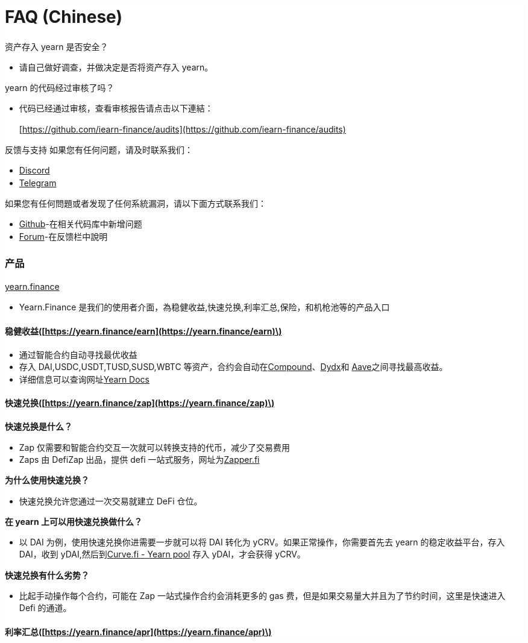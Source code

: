 # FAQ \(Chinese\)

资产存入 yearn 是否安全？

* 请自己做好调查，并做决定是否将资产存入 yearn。

yearn 的代码经过审核了吗？

* 代码已经通过审核，查看审核报告请点击以下連結：

  [https://github.com/iearn-finance/audits](https://github.com/iearn-finance/audits)

反馈与支持 如果您有任何问题，请及时联系我们：

* [Discord](https://discord.gg/GcjxhWR)
* [Telegram](https://t.me/yearnfinance)

如果您有任何問題或者发现了任何系統漏洞，请以下面方式联系我们：

* [Github](https://github.com/iearn-finance)-在相关代码库中新增问题
* [Forum](https://gov.yearn.finance/c/feedback/)-在反馈栏中說明

### 产品

[yearn.finance](https://yearn.finance/)

* Yearn.Finance 是我们的使用者介面，為稳健收益,快速兑换,利率汇总,保险，和机枪池等的产品入口

#### 稳健收益\([https://yearn.finance/earn](https://yearn.finance/earn)\)

* 通过智能合约自动寻找最优收益
* 存入 DAI,USDC,USDT,TUSD,SUSD,WBTC 等资产，合约会自动在[Compound](https://compound.finance/)、[Dydx](https://dydx.exchange/)和 [Aave](https://app.aave.com/home)之间寻找最高收益。
* 详细信息可以查询网址[Yearn Docs](https://docs.yearn.finance/yearn.finance/yearn)

#### 快速兑换\([https://yearn.finance/zap](https://yearn.finance/zap)\)

**快速兑换是什么？**

* Zap 仅需要和智能合约交互一次就可以转换支持的代币，减少了交易费用
* Zaps 由 DefiZap 出品，提供 defi 一站式服务，网址为[Zapper.fi](https://zapper.fi)

**为什么使用快速兑换？**

* 快速兑换允许您通过一次交易就建立 DeFi 仓位。

**在 yearn 上可以用快速兑换做什么？**

* 以 DAI 为例，使用快速兑换你进需要一步就可以将 DAI 转化为 yCRV。如果正常操作，你需要首先去 yearn 的稳定收益平台，存入 DAI，收到 yDAI,然后到[Curve.fi - Yearn pool](https://www.curve.fi/iearn/deposit) 存入 yDAI，才会获得 yCRV。

**快速兑换有什么劣势？**

* 比起手动操作每个合约，可能在 Zap 一站式操作合约会消耗更多的 gas 费，但是如果交易量大并且为了节约时间，这里是快速进入 Defi 的通道。

#### 利率汇总\([https://yearn.finance/apr](https://yearn.finance/apr)\)
